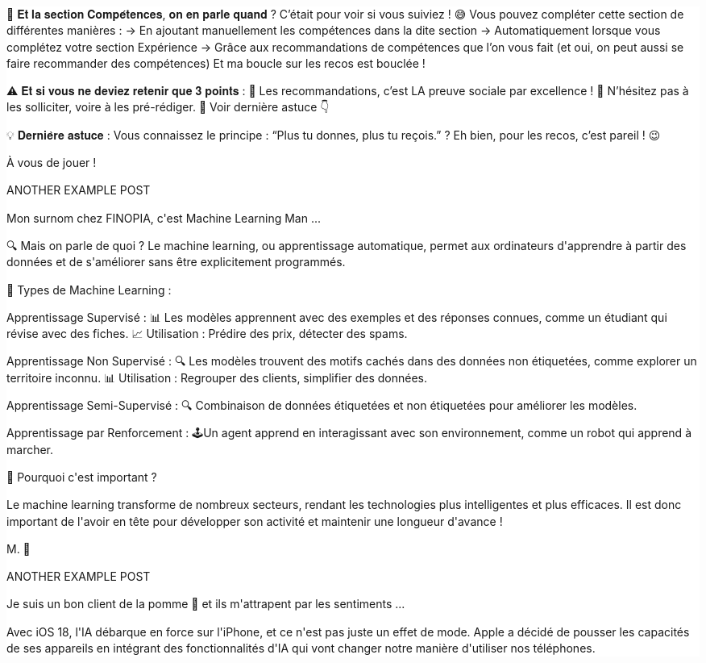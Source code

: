 🤔 𝐄𝐭 𝐥𝐚 𝐬𝐞𝐜𝐭𝐢𝐨𝐧 𝐂𝐨𝐦𝐩𝐞́𝐭𝐞𝐧𝐜𝐞𝐬, 𝐨𝐧 𝐞𝐧 𝐩𝐚𝐫𝐥𝐞 𝐪𝐮𝐚𝐧𝐝 ?
C’était pour voir si vous suiviez ! 😅
Vous pouvez compléter cette section de différentes manières :
→ En ajoutant manuellement les compétences dans la dite section
→ Automatiquement lorsque vous complétez votre section Expérience
→ Grâce aux recommandations de compétences que l’on vous fait (et oui, on peut aussi se faire recommander des compétences)
Et ma boucle sur les recos est bouclée !

⚠️ 𝐄𝐭 𝐬𝐢 𝐯𝐨𝐮𝐬 𝐧𝐞 𝐝𝐞𝐯𝐢𝐞𝐳 𝐫𝐞𝐭𝐞𝐧𝐢𝐫 𝐪𝐮𝐞 𝟑 𝐩𝐨𝐢𝐧𝐭𝐬 :
🔲 Les recommandations, c’est LA preuve sociale par excellence !
🔲 N’hésitez pas à les solliciter, voire à les pré-rédiger.
🔲 Voir dernière astuce 👇

💡 𝐃𝐞𝐫𝐧𝐢𝐞̀𝐫𝐞 𝐚𝐬𝐭𝐮𝐜𝐞 :
Vous connaissez le principe : “Plus tu donnes, plus tu reçois.” ?
Eh bien, pour les recos, c’est pareil ! 😉

À vous de jouer !

ANOTHER EXAMPLE POST

Mon surnom chez FINOPIA, c'est Machine Learning Man ...

🔍 Mais on parle de quoi ?
Le machine learning, ou apprentissage automatique, permet aux ordinateurs d'apprendre à partir des données et de s'améliorer sans être explicitement programmés.

🤖 Types de Machine Learning :

Apprentissage Supervisé :
📊 Les modèles apprennent avec des exemples et des réponses connues, comme un étudiant qui révise avec des fiches.
📈 Utilisation : Prédire des prix, détecter des spams.

Apprentissage Non Supervisé :
🔍 Les modèles trouvent des motifs cachés dans des données non étiquetées, comme explorer un territoire inconnu.
📊 Utilisation : Regrouper des clients, simplifier des données.

Apprentissage Semi-Supervisé :
🔍 Combinaison de données étiquetées et non étiquetées pour améliorer les modèles.

Apprentissage par Renforcement :
🕹Un agent apprend en interagissant avec son environnement, comme un robot qui apprend à marcher.

🚀 Pourquoi c'est important ?

Le machine learning transforme de nombreux secteurs, rendant les technologies plus intelligentes et plus efficaces. Il est donc important de l'avoir en tête pour développer son activité et maintenir une longueur d'avance !

M. 🚀

ANOTHER EXAMPLE POST

Je suis un bon client de la pomme 🍎 et ils m'attrapent par les sentiments ...

Avec iOS 18, l'IA débarque en force sur l'iPhone, et ce n'est pas juste un effet de mode. 
Apple a décidé de pousser les capacités de ses appareils en intégrant des fonctionnalités d'IA qui vont changer notre manière d'utiliser nos téléphones.
